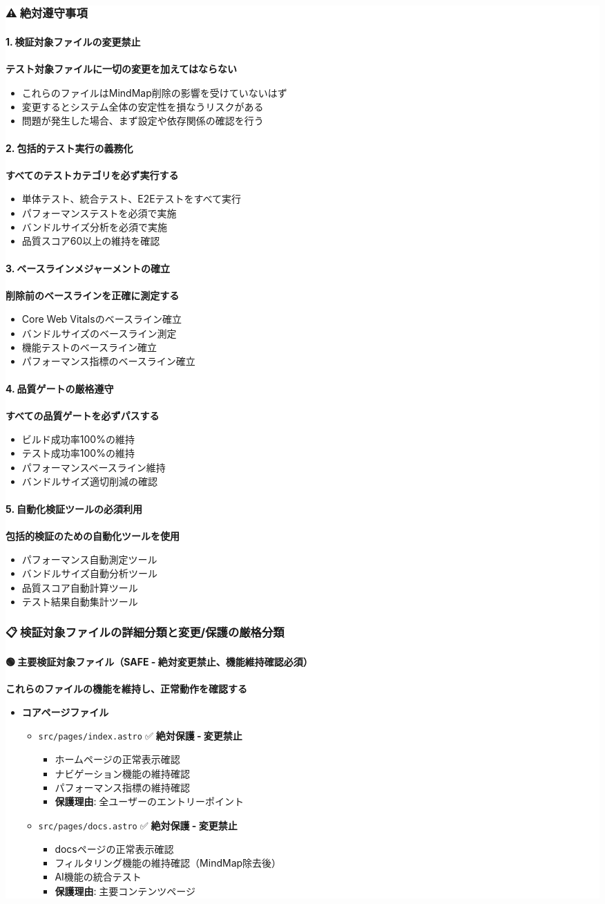 ### ⚠️ 絶対遵守事項

#### 1. **検証対象ファイルの変更禁止**
**テスト対象ファイルに一切の変更を加えてはならない**
- これらのファイルはMindMap削除の影響を受けていないはず
- 変更するとシステム全体の安定性を損なうリスクがある
- 問題が発生した場合、まず設定や依存関係の確認を行う

#### 2. **包括的テスト実行の義務化**
**すべてのテストカテゴリを必ず実行する**
- 単体テスト、統合テスト、E2Eテストをすべて実行
- パフォーマンステストを必須で実施
- バンドルサイズ分析を必須で実施
- 品質スコア60以上の維持を確認

#### 3. **ベースラインメジャーメントの確立**
**削除前のベースラインを正確に測定する**
- Core Web Vitalsのベースライン確立
- バンドルサイズのベースライン測定
- 機能テストのベースライン確立
- パフォーマンス指標のベースライン確立

#### 4. **品質ゲートの厳格遵守**
**すべての品質ゲートを必ずパスする**
- ビルド成功率100%の維持
- テスト成功率100%の維持
- パフォーマンスベースライン維持
- バンドルサイズ適切削減の確認

#### 5. **自動化検証ツールの必須利用**
**包括的検証のための自動化ツールを使用**
- パフォーマンス自動測定ツール
- バンドルサイズ自動分析ツール
- 品質スコア自動計算ツール
- テスト結果自動集計ツール

### 📋 検証対象ファイルの詳細分類と変更/保護の厳格分類

#### 🟢 **主要検証対象ファイル（SAFE - 絶対変更禁止、機能維持確認必須）**
**これらのファイルの機能を維持し、正常動作を確認する**

- **コアページファイル**
  - `src/pages/index.astro` ✅ **絶対保護 - 変更禁止**
    - ホームページの正常表示確認
    - ナビゲーション機能の維持確認
    - パフォーマンス指標の維持確認
    - **保護理由**: 全ユーザーのエントリーポイント

  - `src/pages/docs.astro` ✅ **絶対保護 - 変更禁止**
    - docsページの正常表示確認
    - フィルタリング機能の維持確認（MindMap除去後）
    - AI機能の統合テスト
    - **保護理由**: 主要コンテンツページ
